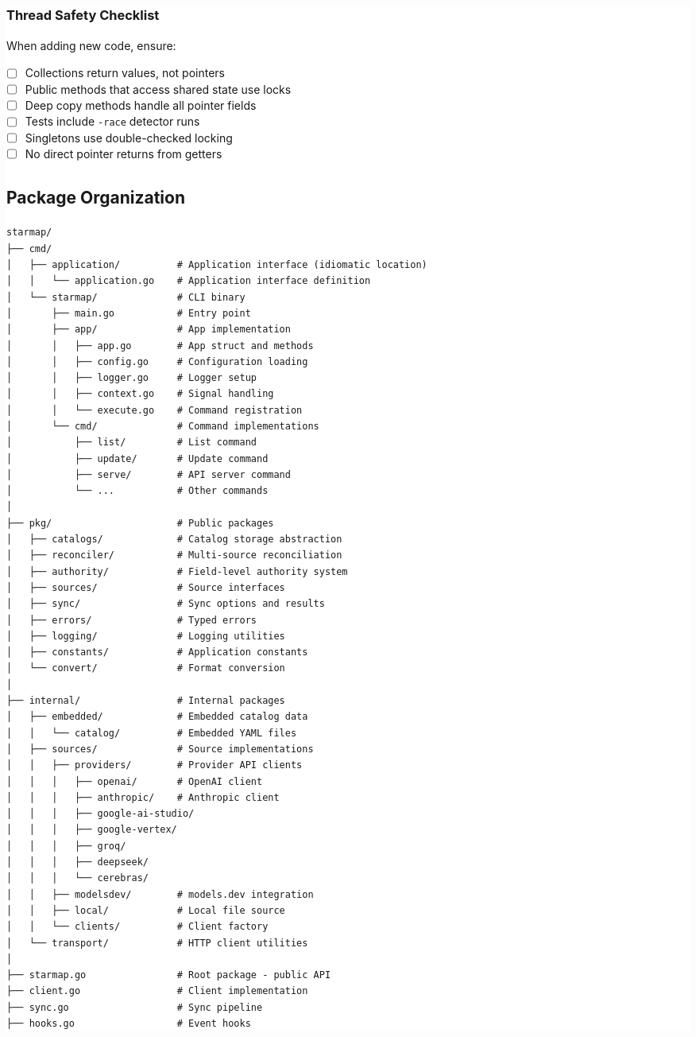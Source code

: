 ### Thread Safety Checklist

When adding new code, ensure:

- [ ] Collections return values, not pointers
- [ ] Public methods that access shared state use locks
- [ ] Deep copy methods handle all pointer fields
- [ ] Tests include `-race` detector runs
- [ ] Singletons use double-checked locking
- [ ] No direct pointer returns from getters

## Package Organization

```
starmap/
├── cmd/
│   ├── application/          # Application interface (idiomatic location)
│   │   └── application.go    # Application interface definition
│   └── starmap/              # CLI binary
│       ├── main.go           # Entry point
│       ├── app/              # App implementation
│       │   ├── app.go        # App struct and methods
│       │   ├── config.go     # Configuration loading
│       │   ├── logger.go     # Logger setup
│       │   ├── context.go    # Signal handling
│       │   └── execute.go    # Command registration
│       └── cmd/              # Command implementations
│           ├── list/         # List command
│           ├── update/       # Update command
│           ├── serve/        # API server command
│           └── ...           # Other commands
│
├── pkg/                      # Public packages
│   ├── catalogs/             # Catalog storage abstraction
│   ├── reconciler/           # Multi-source reconciliation
│   ├── authority/            # Field-level authority system
│   ├── sources/              # Source interfaces
│   ├── sync/                 # Sync options and results
│   ├── errors/               # Typed errors
│   ├── logging/              # Logging utilities
│   ├── constants/            # Application constants
│   └── convert/              # Format conversion
│
├── internal/                 # Internal packages
│   ├── embedded/             # Embedded catalog data
│   │   └── catalog/          # Embedded YAML files
│   ├── sources/              # Source implementations
│   │   ├── providers/        # Provider API clients
│   │   │   ├── openai/       # OpenAI client
│   │   │   ├── anthropic/    # Anthropic client
│   │   │   ├── google-ai-studio/
│   │   │   ├── google-vertex/
│   │   │   ├── groq/
│   │   │   ├── deepseek/
│   │   │   └── cerebras/
│   │   ├── modelsdev/        # models.dev integration
│   │   ├── local/            # Local file source
│   │   └── clients/          # Client factory
│   └── transport/            # HTTP client utilities
│
├── starmap.go                # Root package - public API
├── client.go                 # Client implementation
├── sync.go                   # Sync pipeline
├── hooks.go                  # Event hooks
```